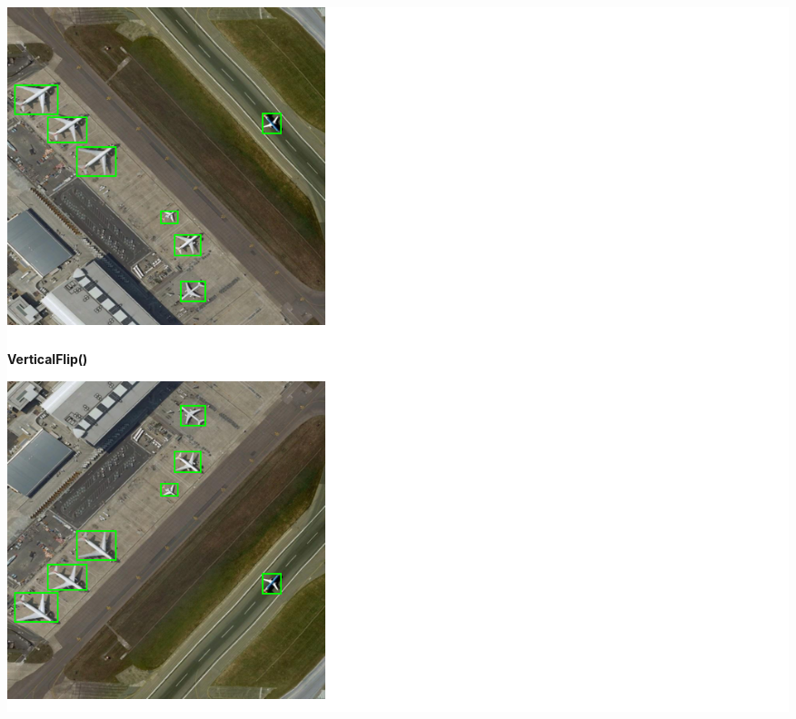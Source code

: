 <a><div class='column'>
      <img title="Horizontally flipped image" alt="Alt text" src="assets/hflip.png" align="center" height="350px" width="350px"/>
</div></a>

**VerticalFlip()**

<a><div class='column'>
      <img title="Vertically flipped image" alt="Alt text" src="assets/vflip.png" align="center" height="350px" width="350px"/>
</div></a>
